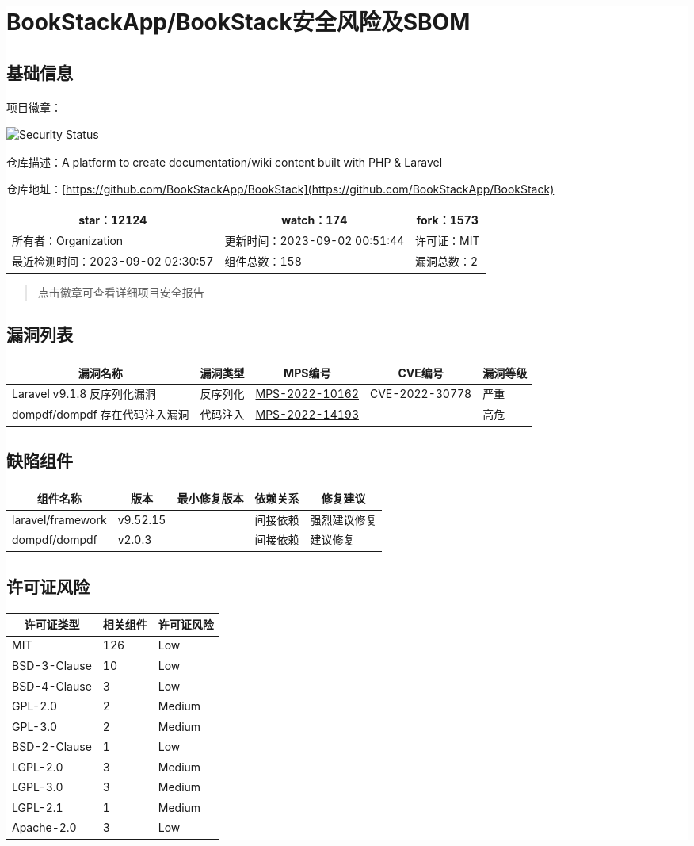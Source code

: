 # BookStackApp/BookStack安全风险及SBOM

## 基础信息

项目徽章：

[![Security Status](https://www.murphysec.com/platform3/v31/badge/1697678338478964736.svg)](https://www.murphysec.com/console/report/1692966241889443840/1697678338478964736)

仓库描述：A platform to create documentation/wiki content built with PHP & Laravel

仓库地址：[https://github.com/BookStackApp/BookStack](https://github.com/BookStackApp/BookStack)

| star：12124 | watch：174 | fork：1573 |
| ----------- | -------------- | ------------ |
| 所有者：Organization | 更新时间：2023-09-02 00:51:44 | 许可证：MIT |
| 最近检测时间：2023-09-02 02:30:57 | 组件总数：158 | 漏洞总数：2 |

> 点击徽章可查看详细项目安全报告



## 漏洞列表

| 漏洞名称 | 漏洞类型 | MPS编号 | CVE编号 | 漏洞等级 |
| ------- | ------ | ------- | ------ | ----- |
|Laravel v9.1.8 反序列化漏洞|反序列化|[MPS-2022-10162](https://www.oscs1024.com/hd/MPS-2022-10162)|CVE-2022-30778|严重|
|dompdf/dompdf 存在代码注入漏洞|代码注入|[MPS-2022-14193](https://www.oscs1024.com/hd/MPS-2022-14193)||高危|




## 缺陷组件

| 组件名称 | 版本 | 最小修复版本 | 依赖关系 | 修复建议 |
| -------- | ---- | ------------ | -------- | -------- |
|laravel/framework|v9.52.15||间接依赖|强烈建议修复|C:1|H:0|M:0|L:0|
|dompdf/dompdf|v2.0.3||间接依赖|建议修复|C:0|H:1|M:0|L:0|




## 许可证风险

| 许可证类型 | 相关组件 | 许可证风险 |
| ---------- | -------- | ---------- |
|MIT|126|Low|
|BSD-3-Clause|10|Low|
|BSD-4-Clause|3|Low|
|GPL-2.0|2|Medium|
|GPL-3.0|2|Medium|
|BSD-2-Clause|1|Low|
|LGPL-2.0|3|Medium|
|LGPL-3.0|3|Medium|
|LGPL-2.1|1|Medium|
|Apache-2.0|3|Low|